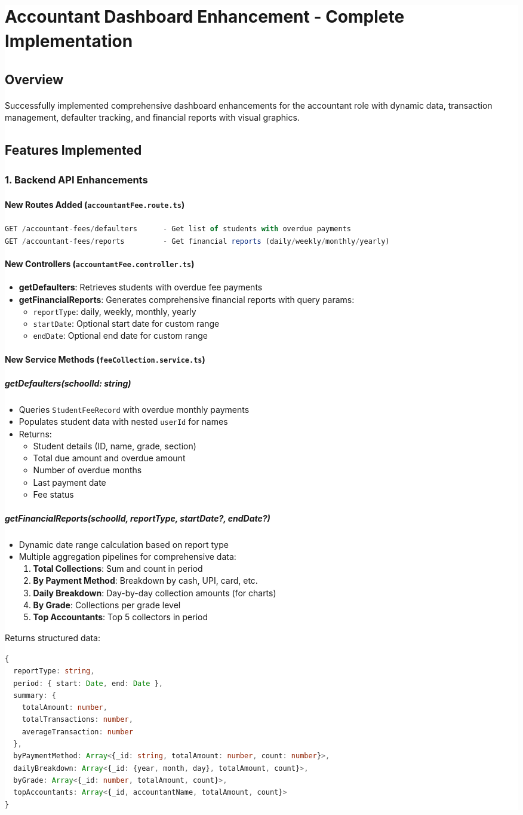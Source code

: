 # Accountant Dashboard Enhancement - Complete Implementation

## Overview
Successfully implemented comprehensive dashboard enhancements for the accountant role with dynamic data, transaction management, defaulter tracking, and financial reports with visual graphics.

## Features Implemented

### 1. Backend API Enhancements

#### New Routes Added (`accountantFee.route.ts`)
```typescript
GET /accountant-fees/defaulters      - Get list of students with overdue payments
GET /accountant-fees/reports         - Get financial reports (daily/weekly/monthly/yearly)
```

#### New Controllers (`accountantFee.controller.ts`)
- **getDefaulters**: Retrieves students with overdue fee payments
- **getFinancialReports**: Generates comprehensive financial reports with query params:
  - `reportType`: daily, weekly, monthly, yearly
  - `startDate`: Optional start date for custom range
  - `endDate`: Optional end date for custom range

#### New Service Methods (`feeCollection.service.ts`)

##### getDefaulters(schoolId: string)
- Queries `StudentFeeRecord` with overdue monthly payments
- Populates student data with nested `userId` for names
- Returns:
  - Student details (ID, name, grade, section)
  - Total due amount and overdue amount
  - Number of overdue months
  - Last payment date
  - Fee status

##### getFinancialReports(schoolId, reportType, startDate?, endDate?)
- Dynamic date range calculation based on report type
- Multiple aggregation pipelines for comprehensive data:
  1. **Total Collections**: Sum and count in period
  2. **By Payment Method**: Breakdown by cash, UPI, card, etc.
  3. **Daily Breakdown**: Day-by-day collection amounts (for charts)
  4. **By Grade**: Collections per grade level
  5. **Top Accountants**: Top 5 collectors in period

Returns structured data:
```typescript
{
  reportType: string,
  period: { start: Date, end: Date },
  summary: {
    totalAmount: number,
    totalTransactions: number,
    averageTransaction: number
  },
  byPaymentMethod: Array<{_id: string, totalAmount: number, count: number}>,
  dailyBreakdown: Array<{_id: {year, month, day}, totalAmount, count}>,
  byGrade: Array<{_id: number, totalAmount, count}>,
  topAccountants: Array<{_id, accountantName, totalAmount, count}>
}
```
